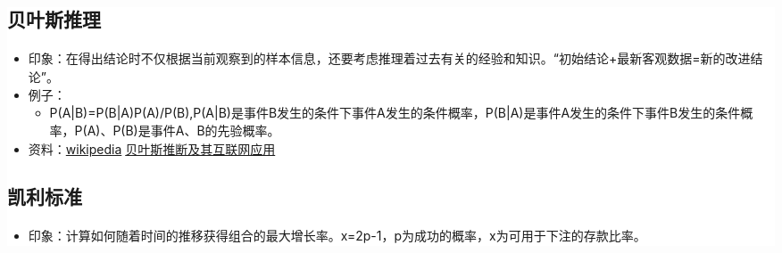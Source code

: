 ## 贝叶斯推理
* 印象：在得出结论时不仅根据当前观察到的样本信息，还要考虑推理着过去有关的经验和知识。“初始结论+最新客观数据=新的改进结论”。
* 例子：
	* P(A|B)=P(B|A)P(A)/P(B),P(A|B)是事件B发生的条件下事件A发生的条件概率，P(B|A)是事件A发生的条件下事件B发生的条件概率，P(A)、P(B)是事件A、B的先验概率。
* 资料：[wikipedia](https://zh.wikipedia.org/wiki/%E8%B4%9D%E5%8F%B6%E6%96%AF%E5%AE%9A%E7%90%86) [贝叶斯推断及其互联网应用](http://www.ruanyifeng.com/blog/2011/08/bayesian_inference_part_one.html)

## 凯利标准
* 印象：计算如何随着时间的推移获得组合的最大增长率。x=2p-1，p为成功的概率，x为可用于下注的存款比率。